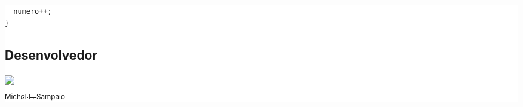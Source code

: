 ```
  numero++;
}
```

<h2>Desenvolvedor</h2>

[<img src="https://avatars.githubusercontent.com/u/125924854?s=400&u=505601333417c0f00a726bb3e1e757dcaa874463&v=4" width=115><br><sub>Michel L. Sampaio</sub>](https://github.com/devlavanere)
